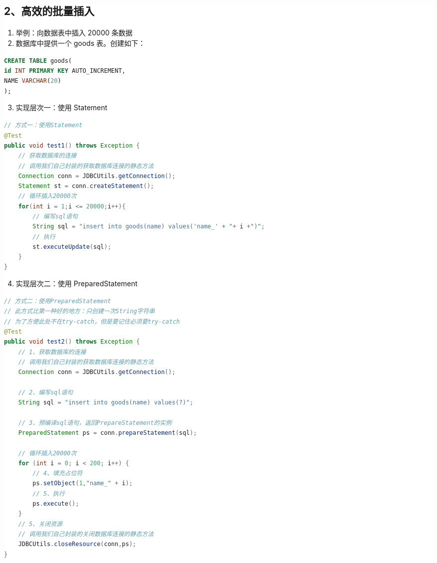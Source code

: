 ## 2、高效的批量插入

1. 举例：向数据表中插入 20000 条数据
2. 数据库中提供一个 goods 表。创建如下：

```sql
CREATE TABLE goods(
id INT PRIMARY KEY AUTO_INCREMENT,
NAME VARCHAR(20)
);
```

3. 实现层次一：使用 Statement

```java
// 方式一：使用Statement
@Test
public void test1() throws Exception {
	// 获取数据库的连接
	// 调用我们自己封装的获取数据库连接的静态方法
	Connection conn = JDBCUtils.getConnection();
	Statement st = conn.createStatement();
	// 循环插入20000次
	for(int i = 1;i <= 20000;i++){
		// 编写sql语句
		String sql = "insert into goods(name) values('name_' + "+ i +")";
		// 执行
		st.executeUpdate(sql);
	}
}
```

4. 实现层次二：使用 PreparedStatement

```java
// 方式二：使用PreparedStatement
// 此方式比第一种好的地方：只创建一次String字符串
// 为了方便此处不在try-catch，但是要记住必须要try-catch
@Test
public void test2() throws Exception {
	// 1、获取数据库的连接
	// 调用我们自己封装的获取数据库连接的静态方法
	Connection conn = JDBCUtils.getConnection();

	// 2、编写sql语句
	String sql = "insert into goods(name) values(?)";

	// 3、预编译sql语句，返回PrepareStatement的实例
	PreparedStatement ps = conn.prepareStatement(sql);

	// 循环插入20000次
	for (int i = 0; i < 200; i++) {
		// 4、填充占位符
		ps.setObject(1,"name_" + i);
		// 5、执行
		ps.execute();
	}
	// 5、关闭资源
	// 调用我们自己封装的关闭数据库连接的静态方法
	JDBCUtils.closeResource(conn,ps);
}
```
